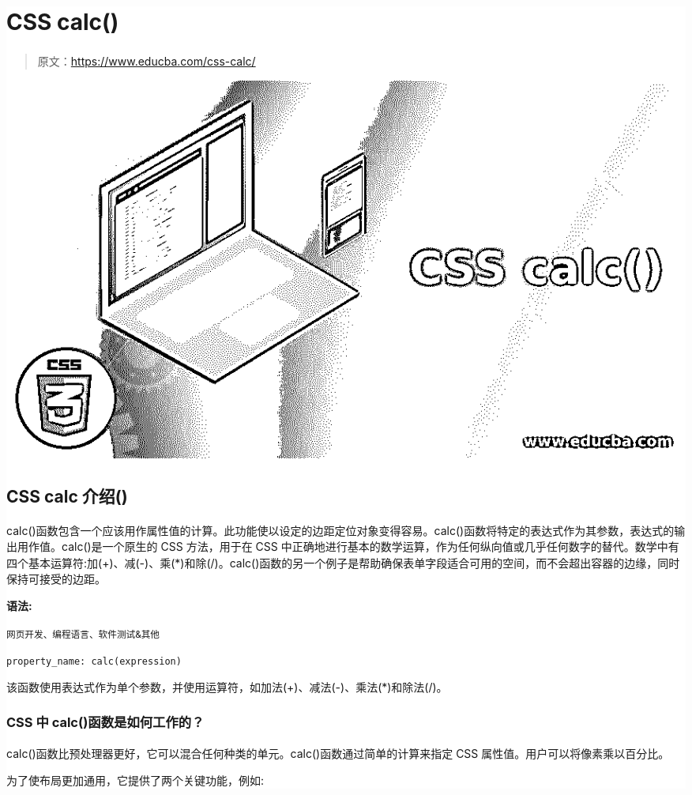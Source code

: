 # CSS calc()

> 原文：<https://www.educba.com/css-calc/>

![CSS calc()](img/19ad4d8aa2b8f4838dc40f9c9ebcd6aa.png)



## CSS calc 介绍()

calc()函数包含一个应该用作属性值的计算。此功能使以设定的边距定位对象变得容易。calc()函数将特定的表达式作为其参数，表达式的输出用作值。calc()是一个原生的 CSS 方法，用于在 CSS 中正确地进行基本的数学运算，作为任何纵向值或几乎任何数字的替代。数学中有四个基本运算符:加(+)、减(-)、乘(*)和除(/)。calc()函数的另一个例子是帮助确保表单字段适合可用的空间，而不会超出容器的边缘，同时保持可接受的边距。

**语法:**

<small>网页开发、编程语言、软件测试&其他</small>

```
property_name: calc(expression)
```

该函数使用表达式作为单个参数，并使用运算符，如加法(+)、减法(-)、乘法(*)和除法(/)。

### CSS 中 calc()函数是如何工作的？

calc()函数比预处理器更好，它可以混合任何种类的单元。calc()函数通过简单的计算来指定 CSS 属性值。用户可以将像素乘以百分比。

为了使布局更加通用，它提供了两个关键功能，例如:
